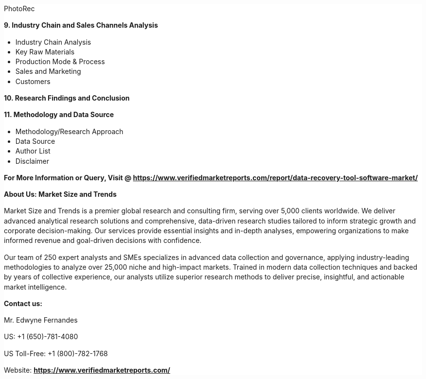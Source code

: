 PhotoRec</strong></p><p><strong>9. Industry Chain and Sales Channels Analysis</strong></p><ul><li>Industry Chain Analysis</li><li>Key Raw Materials</li><li>Production Mode &amp; Process</li><li>Sales and Marketing</li><li>Customers</li></ul><p><strong>10. Research Findings and Conclusion</strong></p><p><strong>11. Methodology and Data Source</strong></p><ul><li>Methodology/Research Approach</li><li>Data Source</li><li>Author List</li><li>Disclaimer</li></ul></p><p><strong>For More Information or Query, Visit @ <a href="https://www.verifiedmarketreports.com/report/data-recovery-tool-software-market/">https://www.verifiedmarketreports.com/report/data-recovery-tool-software-market/</a></strong></p><p><strong>About Us: Market Size and Trends</strong></p><p>Market Size and Trends is a premier global research and consulting firm, serving over 5,000 clients worldwide. We deliver advanced analytical research solutions and comprehensive, data-driven research studies tailored to inform strategic growth and corporate decision-making. Our services provide essential insights and in-depth analyses, empowering organizations to make informed revenue and goal-driven decisions with confidence.</p><p>Our team of 250 expert analysts and SMEs specializes in advanced data collection and governance, applying industry-leading methodologies to analyze over 25,000 niche and high-impact markets. Trained in modern data collection techniques and backed by years of collective experience, our analysts utilize superior research methods to deliver precise, insightful, and actionable market intelligence.</p><p><strong>Contact us:</strong></p><p>Mr. Edwyne Fernandes</p><p>US: +1 (650)-781-4080</p><p>US Toll-Free: +1 (800)-782-1768</p><p>Website: <strong><a href="https://www.verifiedmarketreports.com/">https://www.verifiedmarketreports.com/</a></strong></p>
